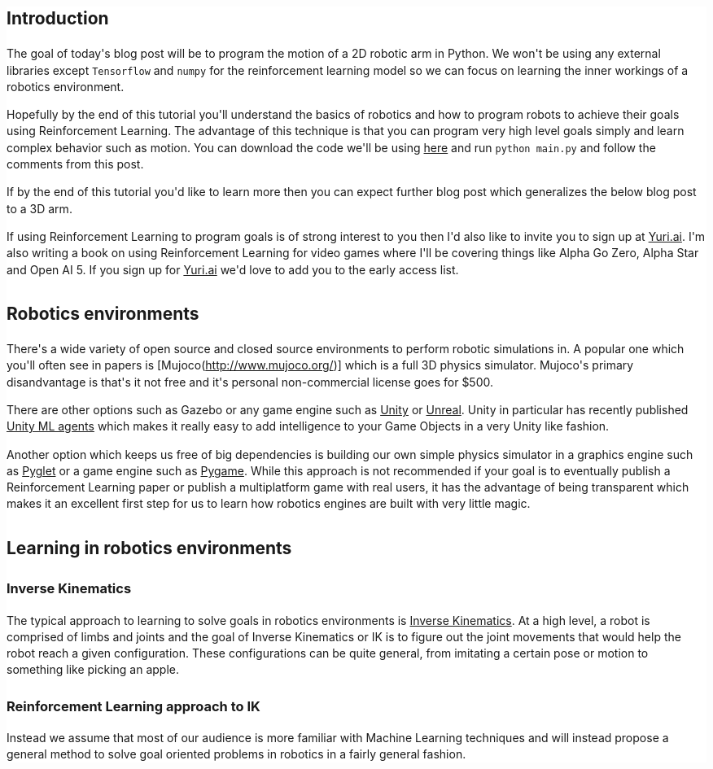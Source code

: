 ## Introduction

The goal of today's blog post will be to program the motion of a 2D robotic arm in Python. We won't be using any external libraries except ```Tensorflow``` and ```numpy``` for the reinforcement learning model so we can focus on learning the inner workings of a robotics environment.

Hopefully by the end of this tutorial you'll understand the basics of robotics and how to program robots to achieve their goals using Reinforcement Learning. The advantage of this technique is that you can program very high level goals simply and learn complex behavior such as motion. You can download the code we'll be using [here](https://github.com/MorvanZhou/train-robot-arm-from-scratch/tree/master/part5) and run ```python main.py``` and follow the comments from this post.

If by the end of this tutorial you'd like to learn more then you can expect  further blog post which generalizes the below blog post to a 3D arm.

If using Reinforcement Learning to program goals is of strong interest to you then I'd also like to invite you to sign up at [Yuri.ai](http://www.yuri.ai). I'm also writing a book on using Reinforcement Learning for video games where I'll be covering things like Alpha Go Zero, Alpha Star and Open AI 5. If you sign up for [Yuri.ai](http://www.yuri.ai) we'd love to add you to the early access list.

## Robotics environments

There's a wide variety of open source and closed source environments to perform robotic simulations in. A popular one which you'll often see in papers is [Mujoco(http://www.mujoco.org/)] which is a full 3D physics simulator. Mujoco's primary disandvantage is that's it not free and it's personal non-commercial license goes for $500.
 
There are other options such as Gazebo or any game engine such as [Unity](https://unity3d.com/) or [Unreal](https://www.unrealengine.com/en-US/what-is-unreal-engine-4). Unity in particular has recently published [Unity ML agents](https://github.com/Unity-Technologies/ml-agents) which makes it really easy to add intelligence to your Game Objects in a very Unity like fashion.

Another option which keeps us free of big dependencies is building our own simple physics simulator in a graphics engine such as [Pyglet](https://pyglet.readthedocs.io/en/pyglet-1.3-maintenance/) or a game engine such as [Pygame](https://www.pygame.org/news). While this approach is not recommended if your goal is to eventually publish a Reinforcement Learning  paper or publish a multiplatform game with real users, it has the advantage of being transparent which makes it an excellent first step for us to learn how robotics engines are built with very little magic.


## Learning in robotics environments

### Inverse Kinematics

The typical approach to learning to solve goals in robotics environments is [Inverse Kinematics](https://en.wikipedia.org/wiki/Inverse_kinematics). At a high level, a robot is comprised of limbs and joints and the goal of Inverse Kinematics or IK is to figure out the joint movements that would help the robot reach a given configuration. These configurations can be quite general, from imitating a certain pose or motion to something like picking an apple.

### Reinforcement Learning approach to IK

Instead we assume that most of our audience is more familiar with Machine Learning techniques and will instead propose a general method to solve goal oriented problems in robotics in a fairly general fashion.
